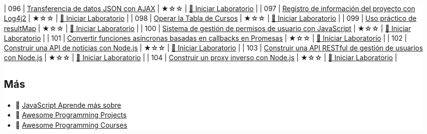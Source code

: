 |      096 | [Transferencia de datos JSON con AJAX](https://labex.io/es/courses/project-json-data-transfer-with-ajax)                                                    | ★☆☆          | [🚀 Iniciar Laboratorio](https://labex.io/es/courses/project-json-data-transfer-with-ajax)                      |
|      097 | [Registro de información del proyecto con Log4j2](https://labex.io/es/courses/project-logging-project-information-with-log4j2)                              | ★☆☆          | [🚀 Iniciar Laboratorio](https://labex.io/es/courses/project-logging-project-information-with-log4j2)           |
|      098 | [Operar la Tabla de Cursos](https://labex.io/es/courses/project-operate-the-course-table)                                                                   | ★☆☆          | [🚀 Iniciar Laboratorio](https://labex.io/es/courses/project-operate-the-course-table)                          |
|      099 | [Uso práctico de resultMap](https://labex.io/es/courses/project-practical-use-of-resultmap)                                                                 | ★☆☆          | [🚀 Iniciar Laboratorio](https://labex.io/es/courses/project-practical-use-of-resultmap)                        |
|      100 | [Sistema de gestión de permisos de usuario con JavaScript](https://labex.io/es/courses/project-permission-management)                                       | ★☆☆          | [🚀 Iniciar Laboratorio](https://labex.io/es/courses/project-permission-management)                             |
|      101 | [Convertir funciones asíncronas basadas en callbacks en Promesas](https://labex.io/es/courses/project-encapsulate-promisify-function)                       | ★☆☆          | [🚀 Iniciar Laboratorio](https://labex.io/es/courses/project-encapsulate-promisify-function)                    |
|      102 | [Construir una API de noticias con Node.js](https://labex.io/es/courses/project-news-api)                                                                   | ★☆☆          | [🚀 Iniciar Laboratorio](https://labex.io/es/courses/project-news-api)                                          |
|      103 | [Construir una API RESTful de gestión de usuarios con Node.js](https://labex.io/es/courses/project-restful-api-development)                                 | ★☆☆          | [🚀 Iniciar Laboratorio](https://labex.io/es/courses/project-restful-api-development)                           |
|      104 | [Construir un proxy inverso con Node.js](https://labex.io/es/courses/project-reverse-proxy)                                                                 | ★☆☆          | [🚀 Iniciar Laboratorio](https://labex.io/es/courses/project-reverse-proxy)                                     |

## Más

- 🔗 [JavaScript Aprende más sobre](https://labex.io/es/skilltrees/javascript)
- 🔗 [Awesome Programming Projects](https://github.com/labex-labs/awesome-programming-projects)
- 🔗 [Awesome Programming Courses](https://github.com/labex-labs/awesome-programming-courses)

